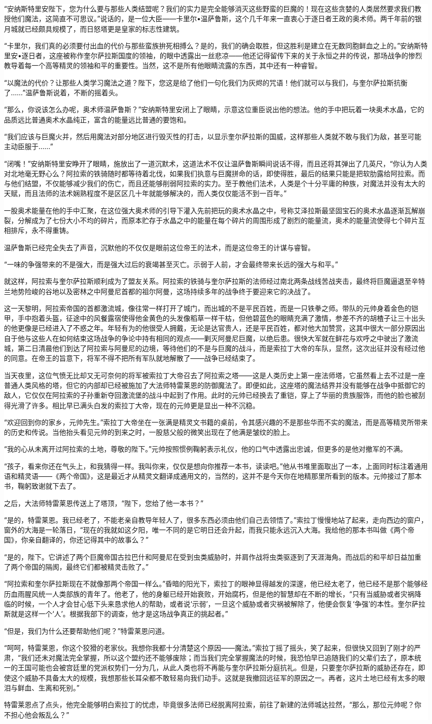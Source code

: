 “安纳斯特里安陛下，您为什么要与那些人类结盟呢？我们的实力是完全能够消灭这些野蛮的巨魔的！现在这些贪婪的人类居然要求我们教授他们魔法，这简直不可思议。”说话的，是一位大臣——卡里尔•温萨鲁斯，这个几千年来一直衷心于逐日者王政的奥术师。两千年前的银月城就已经颇具规模了，而日怒塔更是皇家的标志性建筑。

“卡里尔，我们真的必须要付出血的代价与那些蛮族拚死相搏么？是的，我们的确会取胜，但这胜利是建立在无数同胞鲜血之上的。”安纳斯特里安•逐日者，这座被称作奎尔萨拉斯国度的领袖，的眼中透露出一丝悲凉——他还记得留传下来的关于永恒之井的传说，那场战争的惨烈教导着每一个高等精灵的领袖和平的重要性。当然，这不是所有他眼睛流露的东西，其中还有一种睿智。

“以魔法的代价？让那些人类学习魔法之道？陛下，您这是给了他们一句化我们为灰烬的咒语！他们就可以与我们，与奎尔萨拉斯抗衡了……”温萨鲁斯说着，不断的摇着头。

“那么，你说该怎么办呢，奥术师温萨鲁斯？”安纳斯特里安闭上了眼睛，示意这位重臣说出他的想法。他的手中把玩着一块奥术水晶，它的品质远比普通奥术水晶纯正，富含的能量远比普通的要饱和。

“我们应该与巨魔火并，然后用魔法对部分地区进行毁灭性的打击，以显示奎尔萨拉斯的国威，这样那些人类就不敢与我们为敌，甚至可能主动臣服于……”

“闭嘴！”安纳斯特里安睁开了眼睛，施放出了一道沉默术，这道法术不仅让温萨鲁斯瞬间说话不得，而且还将其弹出了几英尺，“你认为人类对北地毫无野心么？阿拉索的铁骑随时都等待着北伐，如果我们执意与巨魔拼命的话，即使得胜，最后的结果只能是把软肋露给阿拉索。而与他们结盟，不仅能够减少我们的伤亡，而且还能够削弱阿拉索的实力。至于教他们法术，人类是个十分平庸的种族，对魔法并没有太大的天赋，而且法师的法术娴熟程度不是区区几十年就能够解决的，而人类仅仅能活不到一百年。”

一股奥术能量在他的手中汇聚，在这位强大奥术师的引导下灌入先前把玩的奥术水晶之中，号称艾泽拉斯最坚固宝石的奥术水晶逐渐瓦解崩裂，分解成为了七份大小不均的碎片，而原本贮存于水晶之中的能量在每个碎片的周围形成了剧烈的能量流，奥术的能量流使得七个碎片互相排斥，永不得重铸。

温萨鲁斯已经完全失去了声音，沉默他的不仅仅是眼前这位帝王的法术，而是这位帝王的计谋与睿智。

“一味的争强带来的不是强大，而是强大过后的衰竭甚至灭亡。示弱于人前，才会最终带来长远的强大与和平。”

就这样，阿拉索与奎尔萨拉斯顺利成为了盟友关系。阿拉索的铁骑与奎尔萨拉斯的法师经过南北两条战线苦战夹击，最终将巨魔逼退至辛特兰地势险峻的谷地以及密林之中阿曼尼首都的祖尔阿曼，这场持续多年的战争终于要迎来它的决战了。

这一天黎明，阿拉索帝国的首都激流城，像往常一样打开了城门，而出城的不是平民百姓，而是一只铁拳之师。带队的元帅身着金色的铠甲，手中抱着头盔，征途中的风餐露宿使得他金黄色的头发像稻草一样干枯，但他碧蓝色的眼睛充满了激情，参差不齐的胡楂子让三十出头的他更像是已经进入了不惑之年。年轻有为的他很受人拥戴，无论是达官贵人，还是平民百姓，都对他大加赞赏，这其中很大一部分原因出自于他与这些人在如何结束这场战争的争论中持有相同的观点——剿灭阿曼尼巨魔，以绝后患。很快大军就在鲜花与欢呼之中驶出了激流城，第二日清晨他们到达了阿拉索与阿曼尼的边境，等待他们的不是与巨魔的战斗，而是索拉丁大帝的车队，显然，这次出征并没有经过他的同意。在帝王的旨意下，将军不得不把所有军队就地解散了——战争已经结束了。

当天夜里，这位气愤无比却又无可奈何的将军被索拉丁大帝召去了阿拉索之塔——这是人类历史上第一座法师塔，它虽然看上去不过是一座普通人类风格的塔，但它的内部却已经被施加了大法师特雷莱恩的防御魔法了。即便如此，这座塔的魔法结界并没有能够在战争中抵御它的敌人，它仅仅在阿拉索的子孙重新夺回激流堡的战斗中起到了作用。此时的元帅已经换去了重铠，穿上了华丽的贵族服饰，而他的脸也被刮得光滑了许多。相比早已满头白发的索拉丁大帝，现在的元帅更是显出一种不沉稳。

“欢迎回到你的家乡，元帅先生。”索拉丁大帝坐在一张满是精灵文书籍的桌前，令其感兴趣的不是那些华而不实的魔法，而是高等精灵所带来的历史和传说。当他抬头看见元帅的到来之时，一股慈父般的微笑出现在了他满是皱纹的脸上。

“我的心从未离开过阿拉索的土地，尊敬的陛下。”元帅按照惯例鞠躬表示礼仪，他的口气中透露出忠诚，但更多的是他对撤军的不满。

“孩子，看来你还在气头上，和我猜得一样。我叫你来，仅仅是想向你推荐一本书，读读吧。”他从书堆里面取出了一本，上面同时标注着通用语和精灵语——《两个帝国》，这是最近才从精灵文翻译成通用文的，当然的，这并不是今天你在地精那里所看到的版本。元帅接过了那本书，鞠躬致谢就下去了。

之后，大法师特雷莱恩传送上了塔顶，“陛下，您给了他一本书？”

“是的，特雷莱恩。我已经老了，不能老亲自教导年轻人了，很多东西必须由他们自己去领悟了。”索拉丁慢慢地站了起来，走向西边的窗户，窗外的大海是一轮落日，“现在的我就如这夕阳，唯一不同的是它明日还会升起，而我只能永远沉入大海。我给他的那本书叫做《两个帝国》，你亲自翻译的，你还记得其中的故事么？”

“是的，陛下。它讲述了两个巨魔帝国古拉巴什和阿曼尼在受到虫类威胁时，并肩作战将虫类驱逐到了天涯海角。而战后的和平却日益加重了两个帝国的隔阂，最终它们都被精灵击败了。”

“阿拉索和奎尔萨拉斯现在不就像那两个帝国一样么。”昏暗的阳光下，索拉丁的眼神显得越发的深邃，他已经太老了，他已经不是那个能够经历血雨腥风统一人类部族的青年了。他老了，他的身躯已经开始衰败，开始腐朽，但是他的智慧却在不断的增长，“只有当威胁或者灾祸降临的时候，一个人才会甘心低下头来恳求他人的帮助，或者说‘示弱’，一旦这个威胁或者灾祸被解除了，他便会恢复‘争强’的本性。奎尔萨拉斯就是这样一个‘人’。根据我部下的调查，他才是这场战争真正的挑起者。”

“但是，我们为什么还要帮助他们呢？”特雷莱恩问道。

“呵呵，特雷莱恩，你这个狡猾的老家伙。我想你我都十分清楚这个原因——魔法。”索拉丁摇了摇头，笑了起来，但很快又回到了刚才的严肃，“我们还未对魔法完全掌握，所以这个盟约还不能够废除；而当我们完全掌握魔法的时候，我恐怕早已追随我们的父辈们去了，原本统一的王国可能也会被宫廷里的党派权势们一分为几，从此人类也将不再能与奎尔萨拉斯分庭抗礼。但是，只要奎尔萨拉斯的威胁还存在，即使这个威胁不具备太大的规模，我想那些长耳朵都不敢轻易向我们动手。这就是我撤回远征军的原因之一。再者，这片土地已经有太多的眼泪与鲜血、生离和死别。”

特雷莱恩点了点头，他完全能够明白索拉丁的忧虑，毕竟很多法师已经脱离阿拉索，前往了新建的法师城达拉然，“那么，那位元帅呢？你不担心他会叛乱么？”
